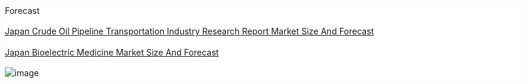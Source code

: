Forecast</a></p><p><a href="https://github.com/ruturb23/Element/blob/main/Crude-Oil-Pipeline-Transportation-Industry-Research-Report-Market/Crude-Oil-Pipeline-Transportation-Industry-Research-Report-Market.md">Japan Crude Oil Pipeline Transportation Industry Research Report Market Size And Forecast</a></p><p><a href="https://github.com/ruturb23/Element/blob/main/Bioelectric-Medicine-Market/Bioelectric-Medicine-Market.md">Japan Bioelectric Medicine Market Size And Forecast</a></p>
![image](https://github.com/user-attachments/assets/b8d674c7-09c4-4e6d-b744-c0487c38e86d)

